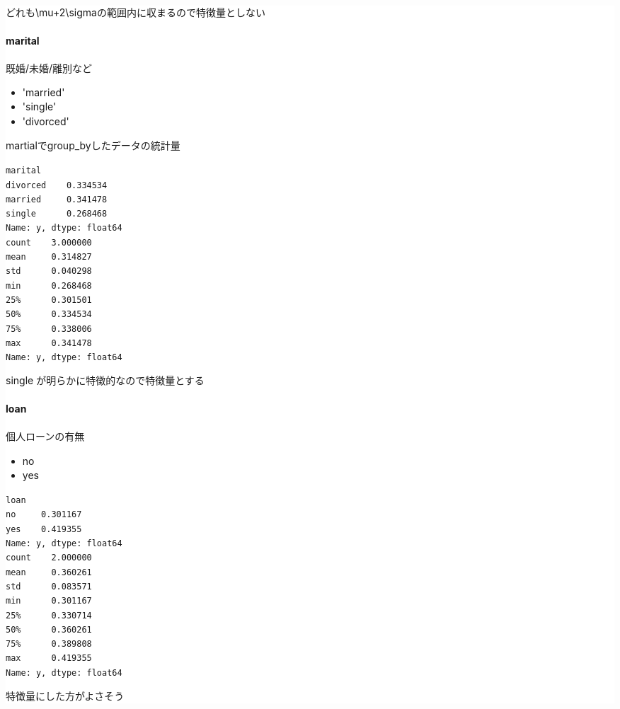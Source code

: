 どれも\mu+2\sigmaの範囲内に収まるので特徴量としない

#### marital

既婚/未婚/離別など

- 'married'
- 'single'
- 'divorced'

martialでgroup_byしたデータの統計量

```
marital
divorced    0.334534
married     0.341478
single      0.268468
Name: y, dtype: float64
count    3.000000
mean     0.314827
std      0.040298
min      0.268468
25%      0.301501
50%      0.334534
75%      0.338006
max      0.341478
Name: y, dtype: float64
```

single が明らかに特徴的なので特徴量とする

#### loan

個人ローンの有無

- no
- yes

```
loan
no     0.301167
yes    0.419355
Name: y, dtype: float64
count    2.000000
mean     0.360261
std      0.083571
min      0.301167
25%      0.330714
50%      0.360261
75%      0.389808
max      0.419355
Name: y, dtype: float64
```

特徴量にした方がよさそう
